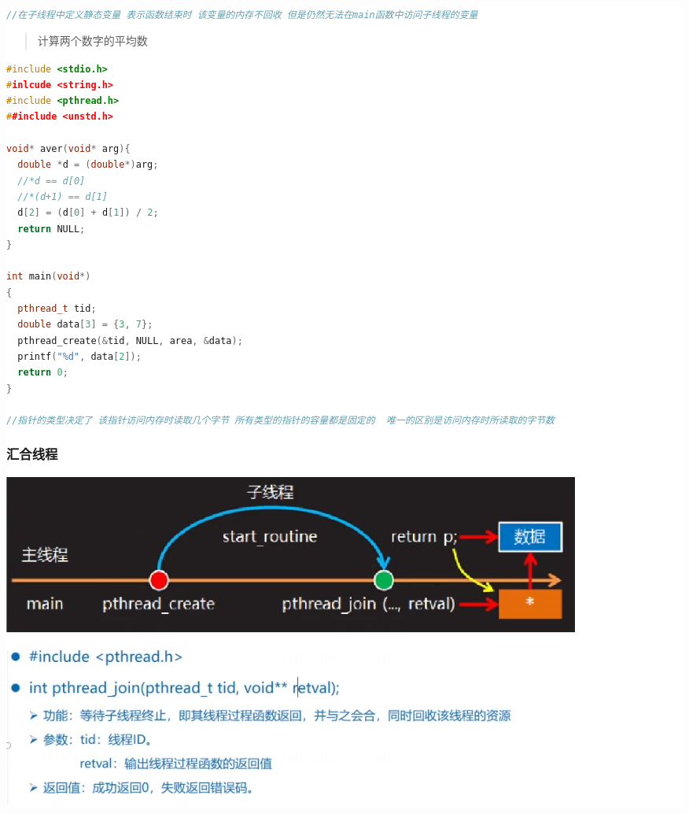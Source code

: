 ```C++
//在子线程中定义静态变量 表示函数结束时 该变量的内存不回收 但是仍然无法在main函数中访问子线程的变量
```

> 计算两个数字的平均数

```C++
#include <stdio.h>
#inlcude <string.h>
#include <pthread.h>
##include <unstd.h>

void* aver(void* arg){
  double *d = (double*)arg;
  //*d == d[0]
  //*(d+1) == d[1]
  d[2] = (d[0] + d[1]) / 2;
  return NULL;
}

int main(void*)
{
  pthread_t tid;
  double data[3] = {3, 7};
  pthread_create(&tid, NULL, area, &data);
  printf("%d", data[2]);
  return 0;
}

//指针的类型决定了 该指针访问内存时读取几个字节 所有类型的指针的容量都是固定的  唯一的区别是访问内存时所读取的字节数
```

### 汇合线程

![image-20240121182247024](C++.assets/image-20240121182247024.png)

![image-20240121182524875](C++.assets/image-20240121182524875.png)
